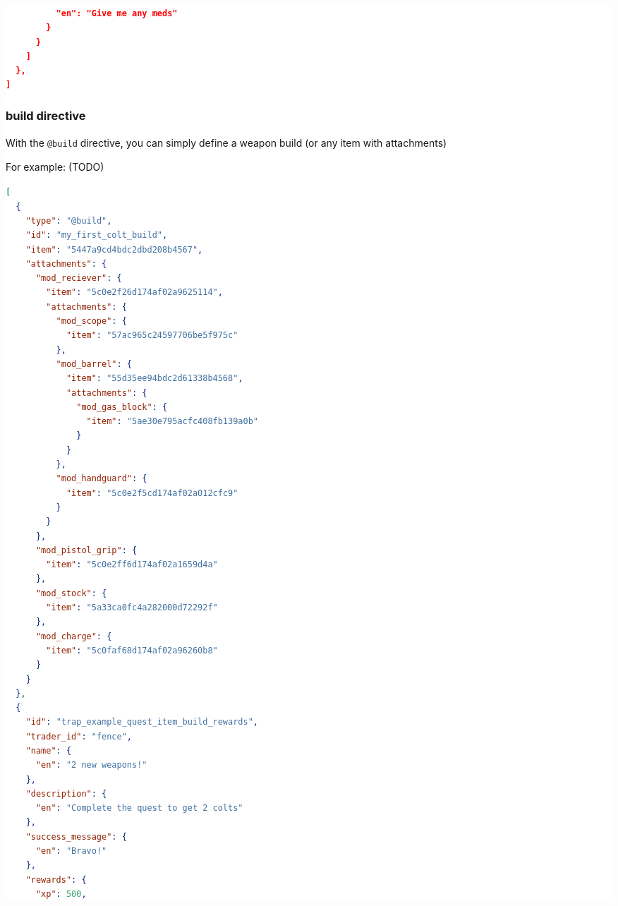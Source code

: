 ```json
          "en": "Give me any meds"
        }
      }
    ]
  },
]
```

### build directive
With the `@build` directive, you can simply define a weapon build (or any item with attachments)

For example: (TODO)

```json
[
  {
    "type": "@build",
    "id": "my_first_colt_build",
    "item": "5447a9cd4bdc2dbd208b4567",
    "attachments": {
      "mod_reciever": {
        "item": "5c0e2f26d174af02a9625114",
        "attachments": {
          "mod_scope": {
            "item": "57ac965c24597706be5f975c"
          },
          "mod_barrel": {
            "item": "55d35ee94bdc2d61338b4568",
            "attachments": {
              "mod_gas_block": {
                "item": "5ae30e795acfc408fb139a0b"
              }
            }
          },
          "mod_handguard": {
            "item": "5c0e2f5cd174af02a012cfc9"
          }
        }
      },
      "mod_pistol_grip": {
        "item": "5c0e2ff6d174af02a1659d4a"
      },
      "mod_stock": {
        "item": "5a33ca0fc4a282000d72292f"
      },
      "mod_charge": {
        "item": "5c0faf68d174af02a96260b8"
      }
    }
  },
  {
    "id": "trap_example_quest_item_build_rewards",
    "trader_id": "fence",
    "name": {
      "en": "2 new weapons!"
    },
    "description": {
      "en": "Complete the quest to get 2 colts"
    },
    "success_message": {
      "en": "Bravo!"
    },
    "rewards": {
      "xp": 500,
```